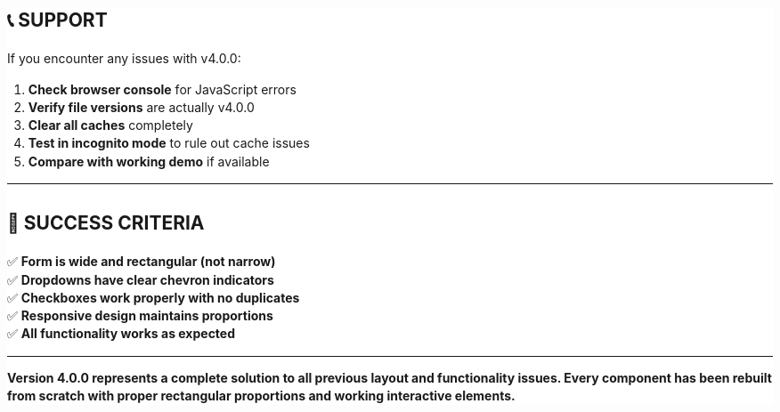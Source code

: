 
## **📞 SUPPORT**

If you encounter any issues with v4.0.0:

1. **Check browser console** for JavaScript errors
2. **Verify file versions** are actually v4.0.0
3. **Clear all caches** completely
4. **Test in incognito mode** to rule out cache issues
5. **Compare with working demo** if available

---

## **🎉 SUCCESS CRITERIA**

✅ **Form is wide and rectangular (not narrow)**  
✅ **Dropdowns have clear chevron indicators**  
✅ **Checkboxes work properly with no duplicates**  
✅ **Responsive design maintains proportions**  
✅ **All functionality works as expected**

---

**Version 4.0.0 represents a complete solution to all previous layout and functionality issues. Every component has been rebuilt from scratch with proper rectangular proportions and working interactive elements.**